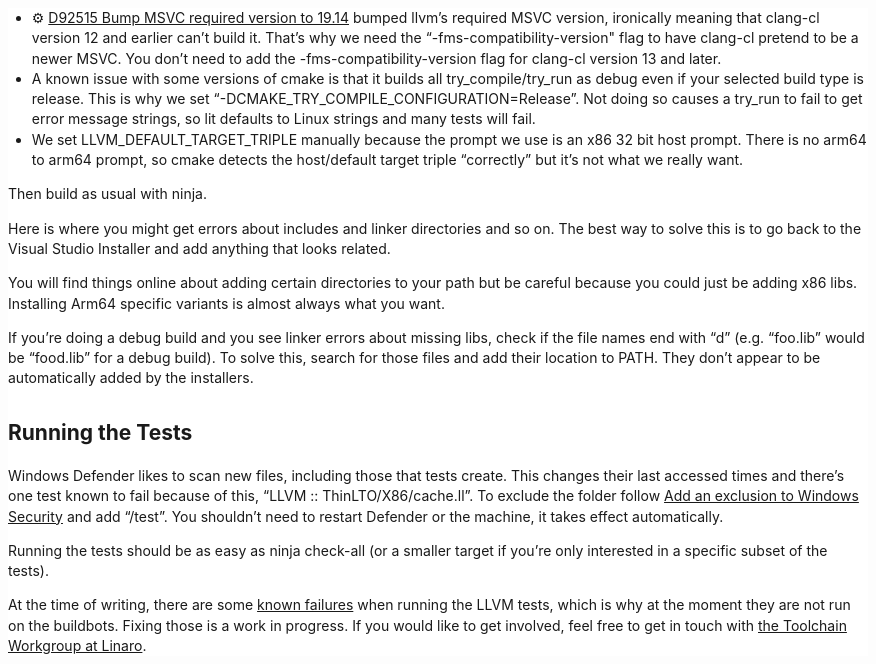 * ⚙ [D92515 Bump MSVC required version to 19.14](https://reviews.llvm.org/D92515) bumped llvm’s required MSVC version, ironically meaning that clang-cl version 12 and earlier can’t build it. That’s why we need the “-fms-compatibility-version" flag to have clang-cl pretend to be a newer MSVC. You don’t need to add the -fms-compatibility-version flag for clang-cl version 13 and later.
* A known issue with some versions of cmake is that it builds all try_compile/try_run as debug even if your selected build type is release. This is why we set “-DCMAKE_TRY_COMPILE_CONFIGURATION=Release”. Not doing so causes a try_run to fail to get error message strings, so lit defaults to Linux strings and many tests will fail.
* We set LLVM_DEFAULT_TARGET_TRIPLE manually because the prompt we use is an x86 32 bit host prompt. There is no arm64 to arm64 prompt, so cmake detects the host/default target triple “correctly” but it’s not what we really want.

Then build as usual with ninja.

Here is where you might get errors about includes and linker directories and so on. The best way to solve this is to go back to the Visual Studio Installer and add anything that looks related.

You will find things online about adding certain directories to your path but be careful because you could just be adding x86 libs. Installing Arm64 specific variants is almost always what you want.

If you’re doing a debug build and you see linker errors about missing libs, check if the file names end with “d” (e.g. “foo.lib” would be “food.lib” for a debug build). To solve this, search for those files and add their location to PATH. They don’t appear to be automatically added by the installers.

## Running the Tests

Windows Defender likes to scan new files, including those that tests create. This changes their last accessed times and there’s one test known to fail because of this, “LLVM :: ThinLTO/X86/cache.ll”. To exclude the folder follow [Add an exclusion to Windows Security](https://support.microsoft.com/en-us/windows/add-an-exclusion-to-windows-security-811816c0-4dfd-af4a-47e4-c301afe13b26)  and add “<llvm-build-dir>/test”. You shouldn’t need to restart Defender or the machine,  it takes effect automatically.

Running the tests should be as easy as ninja check-all (or a smaller target if you’re only interested in a specific subset of the tests).

At the time of writing, there are some [known failures](https://linaro.atlassian.net/browse/WOA-130) when running the LLVM tests, which is why at the moment they are not run on the buildbots. Fixing those is a work in progress. If you would like to get involved, feel free to get in touch with [the Toolchain Workgroup at Linaro](https://lists.linaro.org/mailman3/lists/linaro-toolchain.lists.linaro.org/).